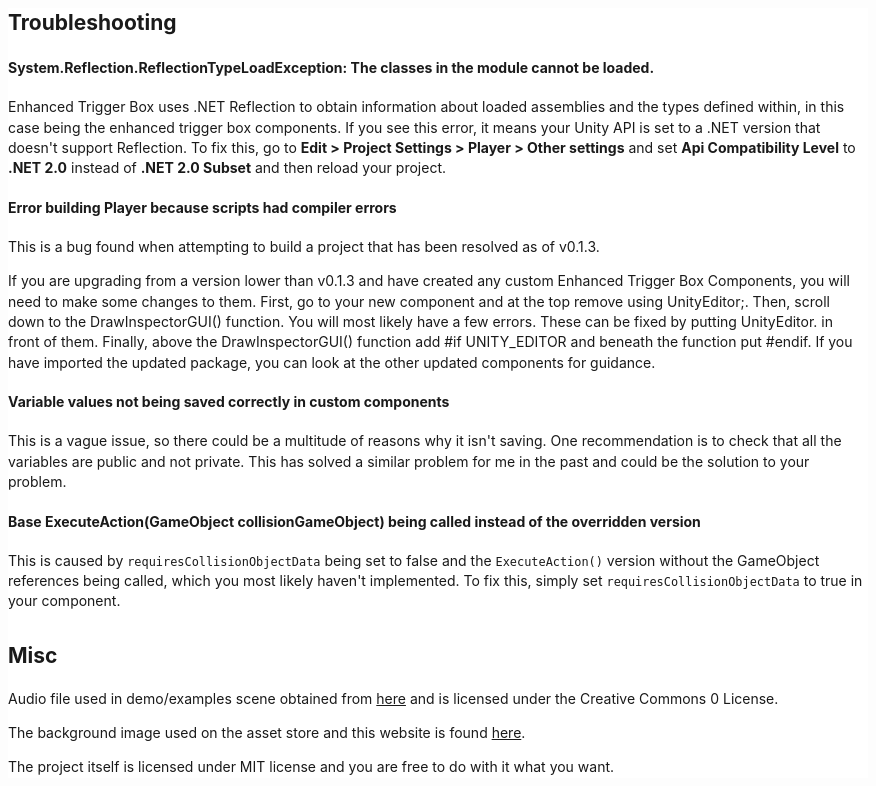 ## Troubleshooting

#### System.Reflection.ReflectionTypeLoadException: The classes in the module cannot be loaded.

Enhanced Trigger Box uses .NET Reflection to obtain information about loaded assemblies and the types defined within, in this case being the enhanced trigger box components. If you see this error, it means your Unity API is set to a .NET version that doesn't support Reflection. To fix this, go to **Edit > Project Settings > Player > Other settings** and set **Api Compatibility Level** to **.NET 2.0** instead of **.NET 2.0 Subset** and then reload your project.

#### Error building Player because scripts had compiler errors

This is a bug found when attempting to build a project that has been resolved as of v0.1.3.

If you are upgrading from a version lower than v0.1.3 and have created any custom Enhanced Trigger Box Components, you will need to make some changes to them. First, go to your new component and at the top remove using UnityEditor;. Then, scroll down to the DrawInspectorGUI() function. You will most likely have a few errors. These can be fixed by putting UnityEditor. in front of them. Finally, above the DrawInspectorGUI() function add #if UNITY_EDITOR and beneath the function put #endif. If you have imported the updated package, you can look at the other updated components for guidance.

#### Variable values not being saved correctly in custom components

This is a vague issue, so there could be a multitude of reasons why it isn't saving. One recommendation is to check that all the variables are public and not private. This has solved a similar problem for me in the past and could be the solution to your problem.

#### Base ExecuteAction(GameObject collisionGameObject) being called instead of the overridden version

This is caused by `requiresCollisionObjectData` being set to false and the `ExecuteAction()` version without the GameObject references being called, which you most likely haven't implemented. To fix this, simply set `requiresCollisionObjectData` to true in your component.

## Misc

Audio file used in demo/examples scene obtained from [here](http://www.looperman.com/loops/detail/99733/piano-loop-reflections-of-life-70-by-designedimpression-free-70bpm-ambient-piano-loop) and is licensed under the Creative Commons 0 License.

The background image used on the asset store and this website is found [here](http://wonderfulengineering.com/37-programmer-code-wallpaper-backgrounds-free-download/).

The project itself is licensed under MIT license and you are free to do with it what you want.
